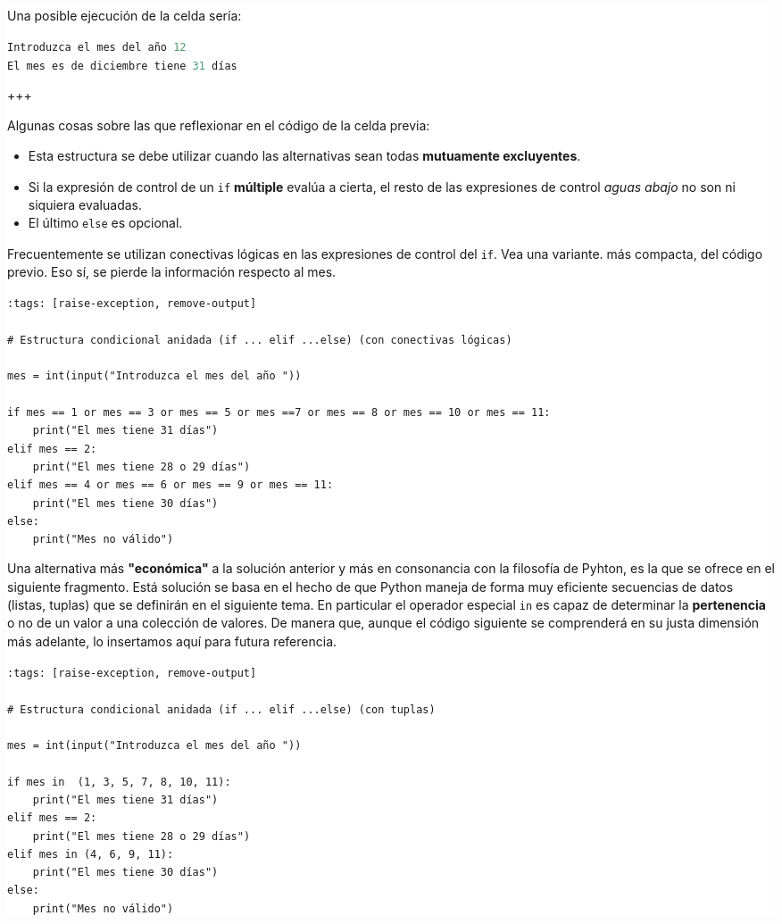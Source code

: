 Una posible ejecución de la celda sería:

```cpp
Introduzca el mes del año 12
El mes es de diciembre tiene 31 días
```

+++

Algunas cosas sobre las que reflexionar en el código de la celda previa:

* Esta estructura se debe utilizar cuando las alternativas sean todas **mutuamente excluyentes**.
- Si la expresión de control de un `if` **múltiple** evalúa a cierta, el resto de las expresiones de control *aguas abajo* no son ni siquiera evaluadas.
- El último `else` es opcional.

Frecuentemente se utilizan conectivas lógicas en las expresiones de control del `if`. Vea una variante. más compacta, del código previo. Eso sí, se pierde la información respecto al mes.

```{code-cell} ipython3
:tags: [raise-exception, remove-output]

# Estructura condicional anidada (if ... elif ...else) (con conectivas lógicas)

mes = int(input("Introduzca el mes del año "))

if mes == 1 or mes == 3 or mes == 5 or mes ==7 or mes == 8 or mes == 10 or mes == 11:
    print("El mes tiene 31 días")
elif mes == 2: 
    print("El mes tiene 28 o 29 días")
elif mes == 4 or mes == 6 or mes == 9 or mes == 11:
    print("El mes tiene 30 días")
else:
    print("Mes no válido")
```

Una alternativa más **"económica"** a la solución anterior y más en consonancia con la filosofía de Pyhton, es la que se ofrece en el siguiente fragmento. Está solución se basa en el hecho de que Python maneja de forma muy eficiente secuencias de datos (listas, tuplas) que se definirán en el siguiente tema. En particular el operador especial ```in``` es capaz de determinar la **pertenencia** o no de un valor a una colección de valores. De manera que, aunque el código siguiente se comprenderá en su justa dimensión más adelante, lo insertamos aquí para futura referencia.

```{code-cell} ipython3
:tags: [raise-exception, remove-output]

# Estructura condicional anidada (if ... elif ...else) (con tuplas)

mes = int(input("Introduzca el mes del año "))

if mes in  (1, 3, 5, 7, 8, 10, 11):
    print("El mes tiene 31 días")
elif mes == 2: 
    print("El mes tiene 28 o 29 días")
elif mes in (4, 6, 9, 11):
    print("El mes tiene 30 días")
else:
    print("Mes no válido")
```
